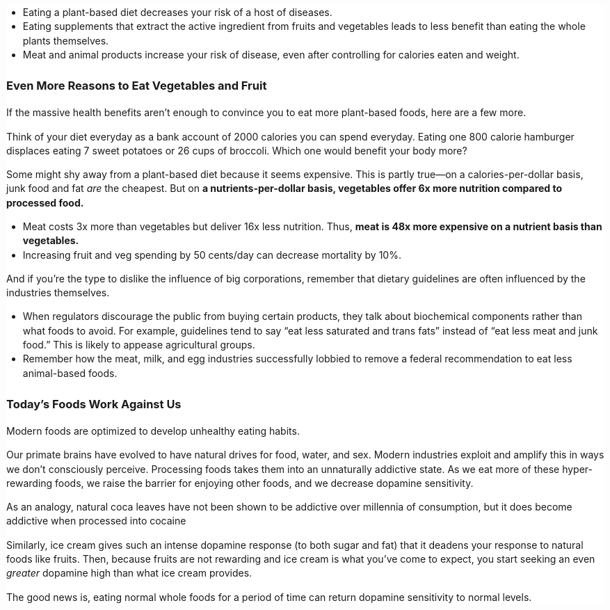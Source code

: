   * Eating a plant-based diet decreases your risk of a host of diseases.
  * Eating supplements that extract the active ingredient from fruits and vegetables leads to less benefit than eating the whole plants themselves.
  * Meat and animal products increase your risk of disease, even after controlling for calories eaten and weight.



### Even More Reasons to Eat Vegetables and Fruit

If the massive health benefits aren’t enough to convince you to eat more plant-based foods, here are a few more.

Think of your diet everyday as a bank account of 2000 calories you can spend everyday. Eating one 800 calorie hamburger displaces eating 7 sweet potatoes or 26 cups of broccoli. Which one would benefit your body more?

Some might shy away from a plant-based diet because it seems expensive. This is partly true—on a calories-per-dollar basis, junk food and fat _are_ the cheapest. But on **a nutrients-per-dollar basis, vegetables offer 6x more nutrition compared to processed food.**

  * Meat costs 3x more than vegetables but deliver 16x less nutrition. Thus, **meat is 48x more expensive on a nutrient basis than vegetables.**
  * Increasing fruit and veg spending by 50 cents/day can decrease mortality by 10%.



And if you’re the type to dislike the influence of big corporations, remember that dietary guidelines are often influenced by the industries themselves.

  * When regulators discourage the public from buying certain products, they talk about biochemical components rather than what foods to avoid. For example, guidelines tend to say “eat less saturated and trans fats” instead of “eat less meat and junk food.” This is likely to appease agricultural groups.
  * Remember how the meat, milk, and egg industries successfully lobbied to remove a federal recommendation to eat less animal-based foods.



### Today’s Foods Work Against Us

Modern foods are optimized to develop unhealthy eating habits.

Our primate brains have evolved to have natural drives for food, water, and sex. Modern industries exploit and amplify this in ways we don’t consciously perceive. Processing foods takes them into an unnaturally addictive state. As we eat more of these hyper-rewarding foods, we raise the barrier for enjoying other foods, and we decrease dopamine sensitivity.

As an analogy, natural coca leaves have not been shown to be addictive over millennia of consumption, but it does become addictive when processed into cocaine

Similarly, ice cream gives such an intense dopamine response (to both sugar and fat) that it deadens your response to natural foods like fruits. Then, because fruits are not rewarding and ice cream is what you’ve come to expect, you start seeking an even _greater_ dopamine high than what ice cream provides.

The good news is, eating normal whole foods for a period of time can return dopamine sensitivity to normal levels.
